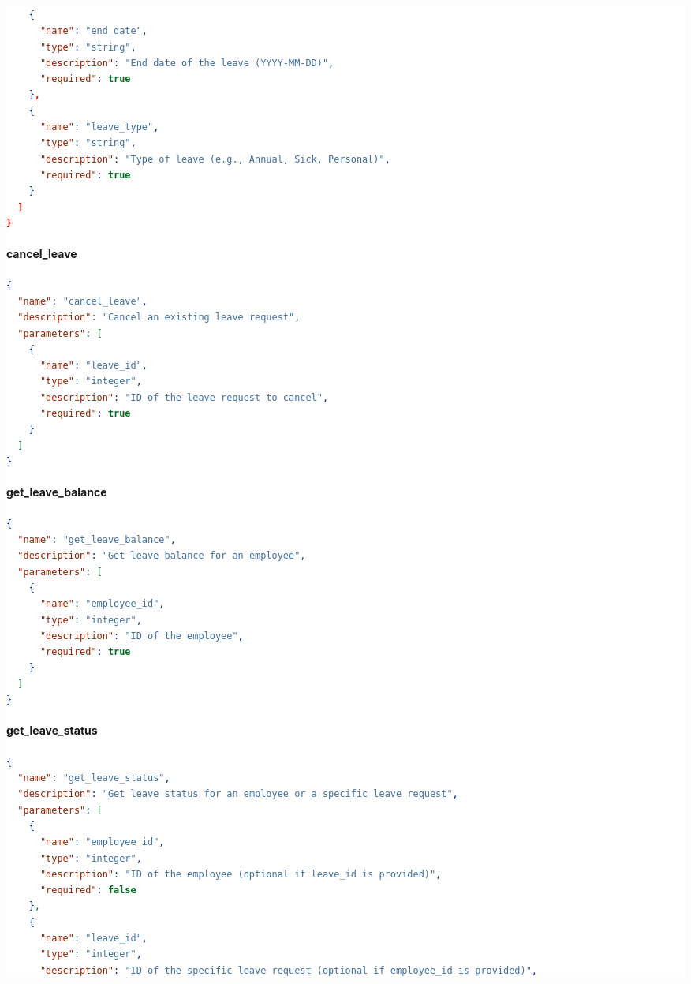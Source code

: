 ```json
    {
      "name": "end_date",
      "type": "string",
      "description": "End date of the leave (YYYY-MM-DD)",
      "required": true
    },
    {
      "name": "leave_type",
      "type": "string",
      "description": "Type of leave (e.g., Annual, Sick, Personal)",
      "required": true
    }
  ]
}
```

#### cancel_leave
```json
{
  "name": "cancel_leave",
  "description": "Cancel an existing leave request",
  "parameters": [
    {
      "name": "leave_id",
      "type": "integer",
      "description": "ID of the leave request to cancel",
      "required": true
    }
  ]
}
```

#### get_leave_balance
```json
{
  "name": "get_leave_balance",
  "description": "Get leave balance for an employee",
  "parameters": [
    {
      "name": "employee_id",
      "type": "integer",
      "description": "ID of the employee",
      "required": true
    }
  ]
}
```

#### get_leave_status
```json
{
  "name": "get_leave_status",
  "description": "Get leave status for an employee or a specific leave request",
  "parameters": [
    {
      "name": "employee_id",
      "type": "integer",
      "description": "ID of the employee (optional if leave_id is provided)",
      "required": false
    },
    {
      "name": "leave_id",
      "type": "integer",
      "description": "ID of the specific leave request (optional if employee_id is provided)",
```
